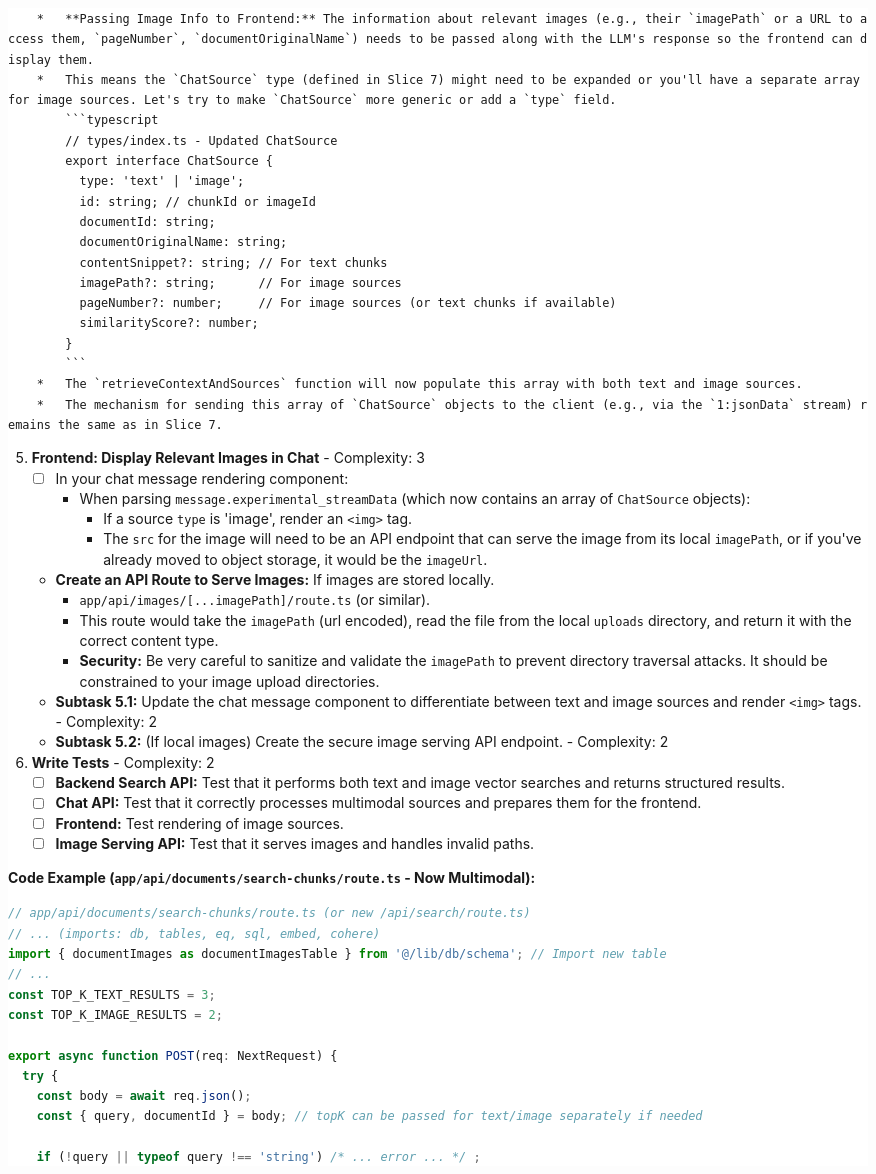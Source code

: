         *   **Passing Image Info to Frontend:** The information about relevant images (e.g., their `imagePath` or a URL to access them, `pageNumber`, `documentOriginalName`) needs to be passed along with the LLM's response so the frontend can display them.
        *   This means the `ChatSource` type (defined in Slice 7) might need to be expanded or you'll have a separate array for image sources. Let's try to make `ChatSource` more generic or add a `type` field.
            ```typescript
            // types/index.ts - Updated ChatSource
            export interface ChatSource {
              type: 'text' | 'image';
              id: string; // chunkId or imageId
              documentId: string;
              documentOriginalName: string;
              contentSnippet?: string; // For text chunks
              imagePath?: string;      // For image sources
              pageNumber?: number;     // For image sources (or text chunks if available)
              similarityScore?: number;
            }
            ```
        *   The `retrieveContextAndSources` function will now populate this array with both text and image sources.
        *   The mechanism for sending this array of `ChatSource` objects to the client (e.g., via the `1:jsonData` stream) remains the same as in Slice 7.
5.  **Frontend: Display Relevant Images in Chat** - Complexity: 3
    *   [ ] In your chat message rendering component:
        *   When parsing `message.experimental_streamData` (which now contains an array of `ChatSource` objects):
            *   If a source `type` is 'image', render an `<img>` tag.
            *   The `src` for the image will need to be an API endpoint that can serve the image from its local `imagePath`, or if you've already moved to object storage, it would be the `imageUrl`.
    *   **Create an API Route to Serve Images:** If images are stored locally.
        *   `app/api/images/[...imagePath]/route.ts` (or similar).
        *   This route would take the `imagePath` (url encoded), read the file from the local `uploads` directory, and return it with the correct content type.
        *   **Security:** Be very careful to sanitize and validate the `imagePath` to prevent directory traversal attacks. It should be constrained to your image upload directories.
    *   **Subtask 5.1:** Update the chat message component to differentiate between text and image sources and render `<img>` tags. - Complexity: 2
    *   **Subtask 5.2:** (If local images) Create the secure image serving API endpoint. - Complexity: 2
6.  **Write Tests** - Complexity: 2
    *   [ ] **Backend Search API:** Test that it performs both text and image vector searches and returns structured results.
    *   [ ] **Chat API:** Test that it correctly processes multimodal sources and prepares them for the frontend.
    *   [ ] **Frontend:** Test rendering of image sources.
    *   [ ] **Image Serving API:** Test that it serves images and handles invalid paths.

**Code Example (`app/api/documents/search-chunks/route.ts` - Now Multimodal):**
```typescript
// app/api/documents/search-chunks/route.ts (or new /api/search/route.ts)
// ... (imports: db, tables, eq, sql, embed, cohere)
import { documentImages as documentImagesTable } from '@/lib/db/schema'; // Import new table
// ...
const TOP_K_TEXT_RESULTS = 3;
const TOP_K_IMAGE_RESULTS = 2;

export async function POST(req: NextRequest) {
  try {
    const body = await req.json();
    const { query, documentId } = body; // topK can be passed for text/image separately if needed

    if (!query || typeof query !== 'string') /* ... error ... */ ;

```
